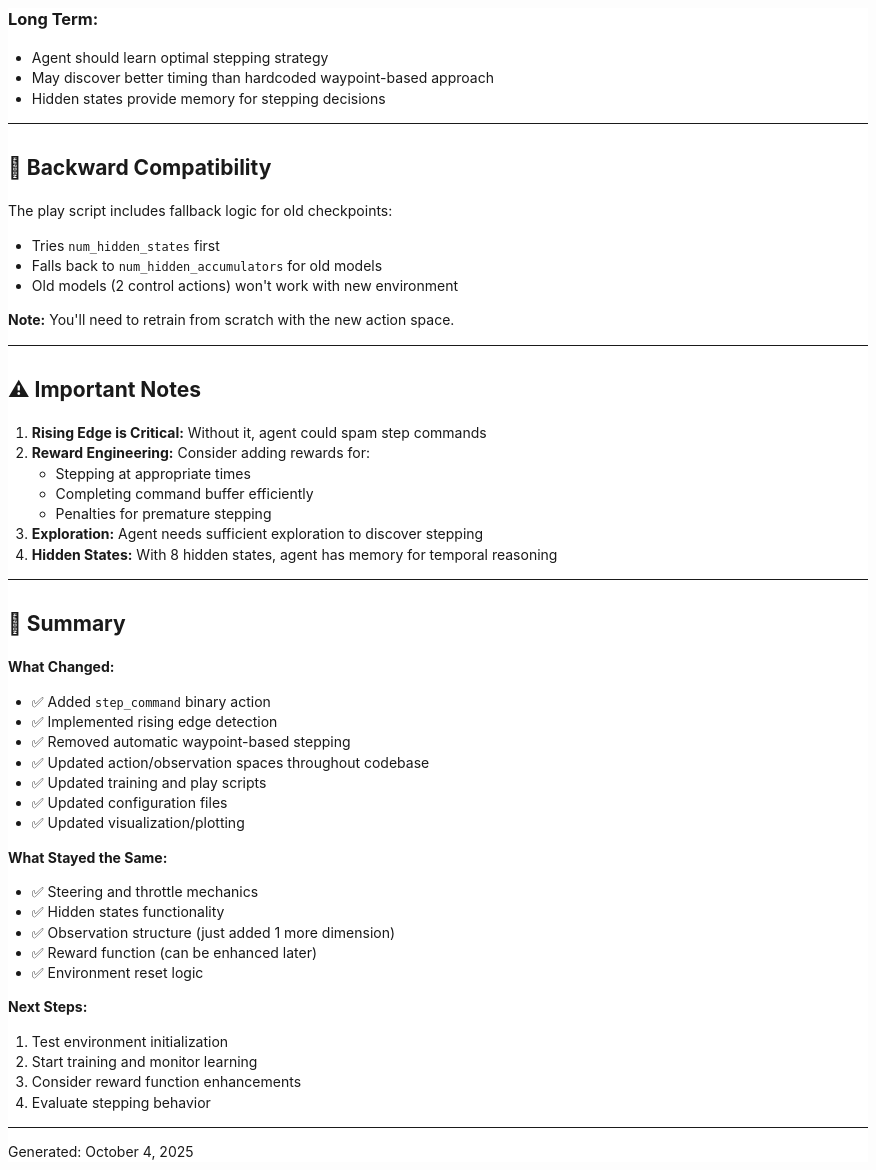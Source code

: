 ### Long Term:
- Agent should learn optimal stepping strategy
- May discover better timing than hardcoded waypoint-based approach
- Hidden states provide memory for stepping decisions

---

## 🔄 Backward Compatibility

The play script includes fallback logic for old checkpoints:
- Tries `num_hidden_states` first
- Falls back to `num_hidden_accumulators` for old models
- Old models (2 control actions) won't work with new environment

**Note:** You'll need to retrain from scratch with the new action space.

---

## ⚠️ Important Notes

1. **Rising Edge is Critical:** Without it, agent could spam step commands
2. **Reward Engineering:** Consider adding rewards for:
   - Stepping at appropriate times
   - Completing command buffer efficiently
   - Penalties for premature stepping
3. **Exploration:** Agent needs sufficient exploration to discover stepping
4. **Hidden States:** With 8 hidden states, agent has memory for temporal reasoning

---

## 📝 Summary

**What Changed:**
- ✅ Added `step_command` binary action
- ✅ Implemented rising edge detection
- ✅ Removed automatic waypoint-based stepping
- ✅ Updated action/observation spaces throughout codebase
- ✅ Updated training and play scripts
- ✅ Updated configuration files
- ✅ Updated visualization/plotting

**What Stayed the Same:**
- ✅ Steering and throttle mechanics
- ✅ Hidden states functionality
- ✅ Observation structure (just added 1 more dimension)
- ✅ Reward function (can be enhanced later)
- ✅ Environment reset logic

**Next Steps:**
1. Test environment initialization
2. Start training and monitor learning
3. Consider reward function enhancements
4. Evaluate stepping behavior

---

Generated: October 4, 2025
